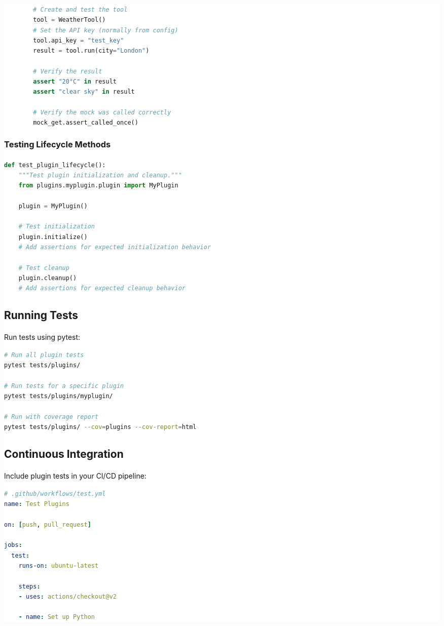 ```python
        # Create and test the tool
        tool = WeatherTool()
        # Set the API key (normally from config)
        tool.api_key = "test_key"
        result = tool.run(city="London")
        
        # Verify the result
        assert "20°C" in result
        assert "clear sky" in result
        
        # Verify the mock was called correctly
        mock_get.assert_called_once()
```

### Testing Lifecycle Methods

```python
def test_plugin_lifecycle():
    """Test plugin initialization and cleanup."""
    from plugins.myplugin.plugin import MyPlugin
    
    plugin = MyPlugin()
    
    # Test initialization
    plugin.initialize()
    # Add assertions for expected initialization behavior
    
    # Test cleanup
    plugin.cleanup()
    # Add assertions for expected cleanup behavior
```

## Running Tests

Run tests using pytest:

```bash
# Run all plugin tests
pytest tests/plugins/

# Run tests for a specific plugin
pytest tests/plugins/myplugin/

# Run with coverage report
pytest tests/plugins/ --cov=plugins --cov-report=html
```

## Continuous Integration

Include plugin tests in your CI/CD pipeline:

```yaml
# .github/workflows/test.yml
name: Test Plugins

on: [push, pull_request]

jobs:
  test:
    runs-on: ubuntu-latest
    
    steps:
    - uses: actions/checkout@v2
    
    - name: Set up Python
```